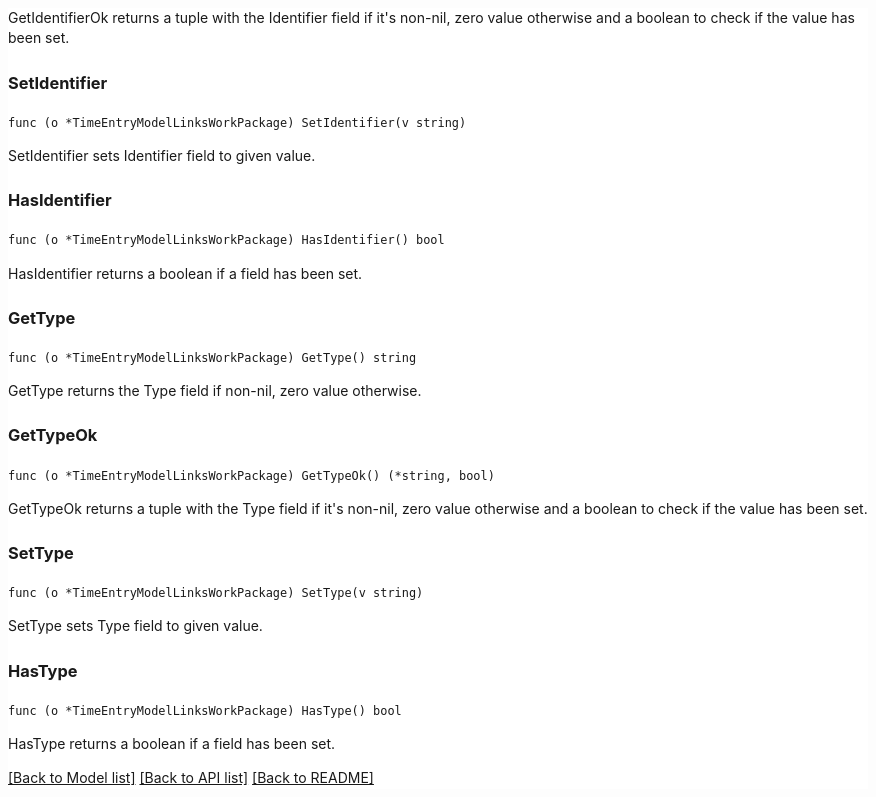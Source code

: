 GetIdentifierOk returns a tuple with the Identifier field if it's non-nil, zero value otherwise
and a boolean to check if the value has been set.

### SetIdentifier

`func (o *TimeEntryModelLinksWorkPackage) SetIdentifier(v string)`

SetIdentifier sets Identifier field to given value.

### HasIdentifier

`func (o *TimeEntryModelLinksWorkPackage) HasIdentifier() bool`

HasIdentifier returns a boolean if a field has been set.

### GetType

`func (o *TimeEntryModelLinksWorkPackage) GetType() string`

GetType returns the Type field if non-nil, zero value otherwise.

### GetTypeOk

`func (o *TimeEntryModelLinksWorkPackage) GetTypeOk() (*string, bool)`

GetTypeOk returns a tuple with the Type field if it's non-nil, zero value otherwise
and a boolean to check if the value has been set.

### SetType

`func (o *TimeEntryModelLinksWorkPackage) SetType(v string)`

SetType sets Type field to given value.

### HasType

`func (o *TimeEntryModelLinksWorkPackage) HasType() bool`

HasType returns a boolean if a field has been set.


[[Back to Model list]](../README.md#documentation-for-models) [[Back to API list]](../README.md#documentation-for-api-endpoints) [[Back to README]](../README.md)


